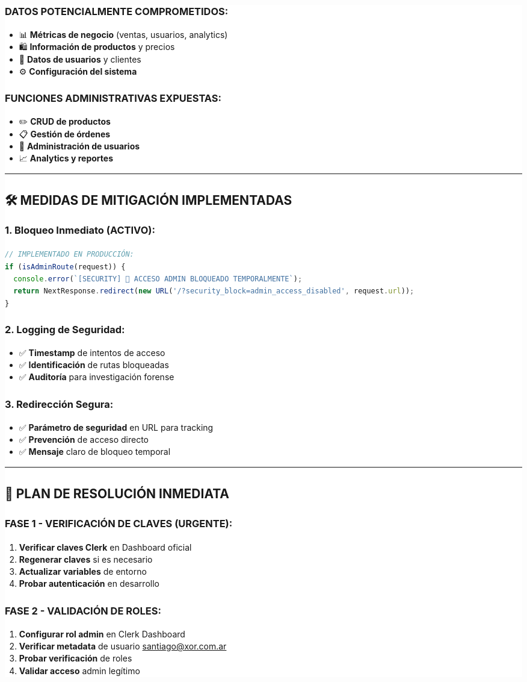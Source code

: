 ### **DATOS POTENCIALMENTE COMPROMETIDOS:**
- 📊 **Métricas de negocio** (ventas, usuarios, analytics)
- 🛍️ **Información de productos** y precios
- 👥 **Datos de usuarios** y clientes
- ⚙️ **Configuración del sistema**

### **FUNCIONES ADMINISTRATIVAS EXPUESTAS:**
- ✏️ **CRUD de productos**
- 📋 **Gestión de órdenes**
- 👤 **Administración de usuarios**
- 📈 **Analytics y reportes**

---

## 🛠️ MEDIDAS DE MITIGACIÓN IMPLEMENTADAS

### **1. Bloqueo Inmediato (ACTIVO):**
```typescript
// IMPLEMENTADO EN PRODUCCIÓN:
if (isAdminRoute(request)) {
  console.error(`[SECURITY] 🚨 ACCESO ADMIN BLOQUEADO TEMPORALMENTE`);
  return NextResponse.redirect(new URL('/?security_block=admin_access_disabled', request.url));
}
```

### **2. Logging de Seguridad:**
- ✅ **Timestamp** de intentos de acceso
- ✅ **Identificación** de rutas bloqueadas
- ✅ **Auditoría** para investigación forense

### **3. Redirección Segura:**
- ✅ **Parámetro de seguridad** en URL para tracking
- ✅ **Prevención** de acceso directo
- ✅ **Mensaje** claro de bloqueo temporal

---

## 🔧 PLAN DE RESOLUCIÓN INMEDIATA

### **FASE 1 - VERIFICACIÓN DE CLAVES (URGENTE):**
1. **Verificar claves Clerk** en Dashboard oficial
2. **Regenerar claves** si es necesario
3. **Actualizar variables** de entorno
4. **Probar autenticación** en desarrollo

### **FASE 2 - VALIDACIÓN DE ROLES:**
1. **Configurar rol admin** en Clerk Dashboard
2. **Verificar metadata** de usuario santiago@xor.com.ar
3. **Probar verificación** de roles
4. **Validar acceso** admin legítimo
